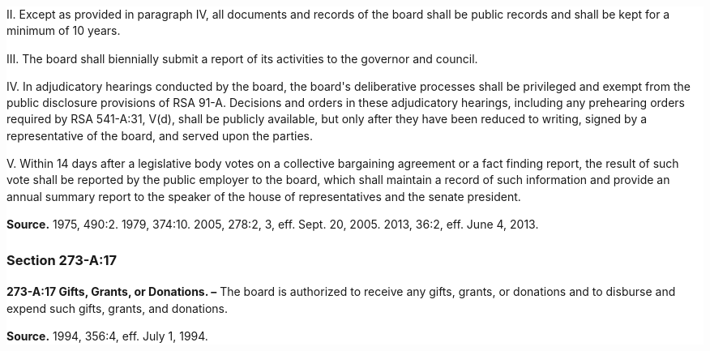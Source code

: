  II. Except as provided in paragraph IV, all documents and records of
the board shall be public records and shall be kept for a minimum of 10
years.
                                             
 III. The board shall biennially submit a report of its activities to
the governor and council.
                                             
 IV. In adjudicatory hearings conducted by the board, the board's
deliberative processes shall be privileged and exempt from the public
disclosure provisions of RSA 91-A. Decisions and orders in these
adjudicatory hearings, including any prehearing orders required by RSA
541-A:31, V(d), shall be publicly available, but only after they have
been reduced to writing, signed by a representative of the board, and
served upon the parties.
                                             
 V. Within 14 days after a legislative body votes on a collective
bargaining agreement or a fact finding report, the result of such vote
shall be reported by the public employer to the board, which shall
maintain a record of such information and provide an annual summary
report to the speaker of the house of representatives and the senate
president.

**Source.** 1975, 490:2. 1979, 374:10. 2005, 278:2, 3, eff. Sept. 20,
2005. 2013, 36:2, eff. June 4, 2013.

### Section 273-A:17

 **273-A:17 Gifts, Grants, or Donations. –** The board is authorized
to receive any gifts, grants, or donations and to disburse and expend
such gifts, grants, and donations.

**Source.** 1994, 356:4, eff. July 1, 1994.
